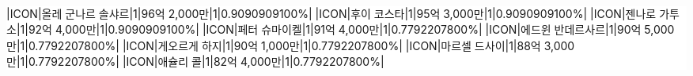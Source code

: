 |ICON|올레 군나르 솔샤르|1|96억 2,000만|1|0.9090909100%|
|ICON|후이 코스타|1|95억 3,000만|1|0.9090909100%|
|ICON|젠나로 가투소|1|92억 4,000만|1|0.9090909100%|
|ICON|페터 슈마이켈|1|91억 4,000만|1|0.7792207800%|
|ICON|에드윈 반데르사르|1|90억 5,000만|1|0.7792207800%|
|ICON|게오르게 하지|1|90억 1,000만|1|0.7792207800%|
|ICON|마르셀 드사이|1|88억 3,000만|1|0.7792207800%|
|ICON|애슐리 콜|1|82억 4,000만|1|0.7792207800%|
